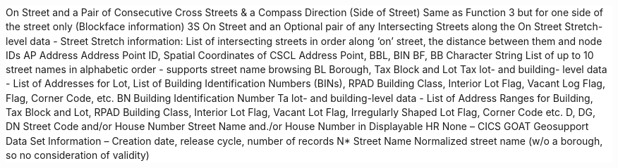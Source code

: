 <td>On Street and a Pair of Consecutive Cross Streets & a Compass Direction (Side of Street)</td>
<td>Same as Function 3 but for one side of the street only (Blockface information)</td>
</tr>
<tr>
<td>3S</td>
<td>On Street and an Optional pair of any Intersecting Streets along the On Street</td>
<td>Stretch-level data - Street Stretch information: List of intersecting streets in order along ‘on’ street, the distance between them and node IDs</td>
</tr>
<tr>
<td>AP</td>
<td>Address</td>
<td>Address Point ID, Spatial Coordinates of CSCL Address Point, BBL, BIN</td>
</tr>
<tr>
<td>BF, BB</td>
<td>Character String</td>
<td>List of up to 10 street names in alphabetic order - supports street name browsing</td>
</tr>
<tr>
<td>BL</td>
<td>Borough, Tax Block and Lot</td>
<td>Tax lot- and building- level data - List of Addresses for Lot, List of Building Identification Numbers (BINs), RPAD Building Class, Interior Lot Flag, Vacant Log Flag, Flag, Corner Code, etc.</td>
</tr>
<tr>
<td>BN</td>
<td>Building Identification Number</td>
<td>Ta lot- and building-level data -  List of Address Ranges for Building, Tax Block and Lot, RPAD Building Class, Interior Lot Flag, Vacant Lot Flag, Irregularly Shaped Lot Flag, Corner Code etc.</td>
</tr>
<tr>
<td>D, DG, DN</td>
<td>Street Code and/or House Number</td>
<td>Street Name and./or House Number in Displayable</td>
</tr>
<tr>
<td>HR</td>
<td>None – CICS GOAT</td>
<td>Geosupport Data Set Information – Creation date, release cycle, number of records</td>
</tr>
<tr>
<td>N*</td>
<td>Street Name</td>
<td>Normalized street name (w/o a borough, so no consideration of validity)</td>
</tr>
</table>


